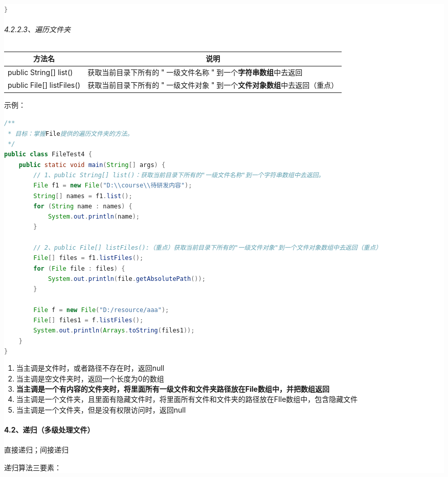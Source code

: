 ```java
}

```



###### 4.2.2.3、遍历文件夹

| 方法名                    | 说明                                                         |
| ------------------------- | ------------------------------------------------------------ |
| public String[] list()    | 获取当前目录下所有的 " 一级文件名称 " 到一个**字符串数组**中去返回 |
| public File[] listFiles() | 获取当前目录下所有的 " 一级文件对象 " 到一个**文件对象数组**中去返回（重点） |

示例：

```java
/**
 * 目标：掌握File提供的遍历文件夹的方法。
 */
public class FileTest4 {
    public static void main(String[] args) {
        // 1、public String[] list()：获取当前目录下所有的"一级文件名称"到一个字符串数组中去返回。
        File f1 = new File("D:\\course\\待研发内容");
        String[] names = f1.list();
        for (String name : names) {
            System.out.println(name);
        }

        // 2、public File[] listFiles():（重点）获取当前目录下所有的"一级文件对象"到一个文件对象数组中去返回（重点）
        File[] files = f1.listFiles();
        for (File file : files) {
            System.out.println(file.getAbsolutePath());
        }

        File f = new File("D:/resource/aaa");
        File[] files1 = f.listFiles();
        System.out.println(Arrays.toString(files1));
    }
}

```

1. 当主调是文件时，或者路径不存在时，返回null
2. 当主调是空文件夹时，返回一个长度为0的数组
3. **当主调是一个有内容的文件夹时，将里面所有一级文件和文件夹路径放在File数组中，并把数组返回**
4. 当主调是一个文件夹，且里面有隐藏文件时，将里面所有文件和文件夹的路径放在FIle数组中，包含隐藏文件
5. 当主调是一个文件夹，但是没有权限访问时，返回null

#### 4.2、递归（多级处理文件）

直接递归；间接递归

递归算法三要素：
